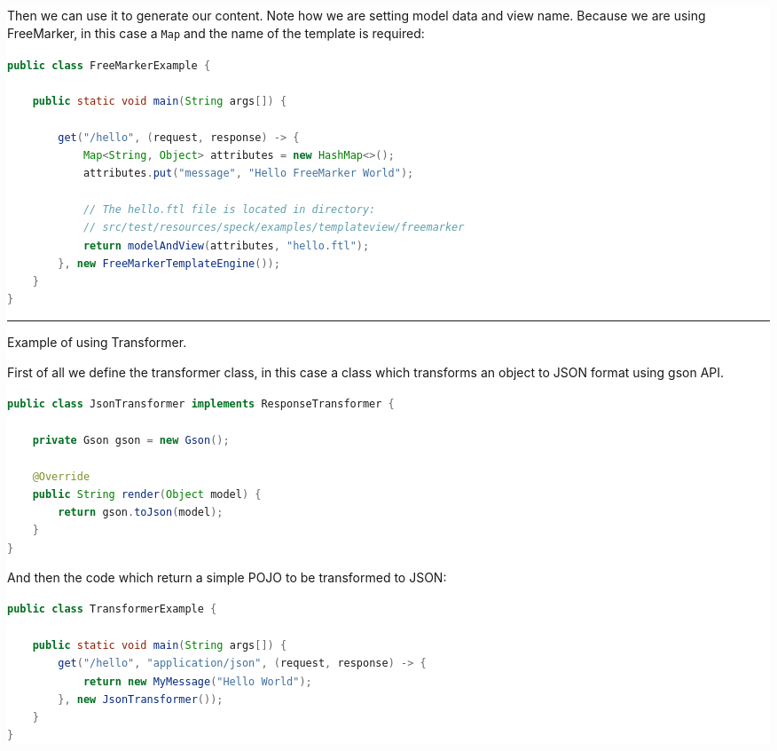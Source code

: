 Then we can use it to generate our content. Note how we are setting model data and view name. Because we are using FreeMarker, in this case a `Map` and the name of the template is required:

```java
public class FreeMarkerExample {

    public static void main(String args[]) {

        get("/hello", (request, response) -> {
            Map<String, Object> attributes = new HashMap<>();
            attributes.put("message", "Hello FreeMarker World");

            // The hello.ftl file is located in directory:
            // src/test/resources/speck/examples/templateview/freemarker
            return modelAndView(attributes, "hello.ftl");
        }, new FreeMarkerTemplateEngine());
    }
}
```

---------------------------------

Example of using Transformer.

First of all we define the transformer class, in this case a class which transforms an object to JSON format using gson API.

```java
public class JsonTransformer implements ResponseTransformer {

	private Gson gson = new Gson();

	@Override
	public String render(Object model) {
		return gson.toJson(model);
	}
}
```

And then the code which return a simple POJO to be transformed to JSON:

```java
public class TransformerExample {

    public static void main(String args[]) {
        get("/hello", "application/json", (request, response) -> {
            return new MyMessage("Hello World");
        }, new JsonTransformer());
    }
}
```

